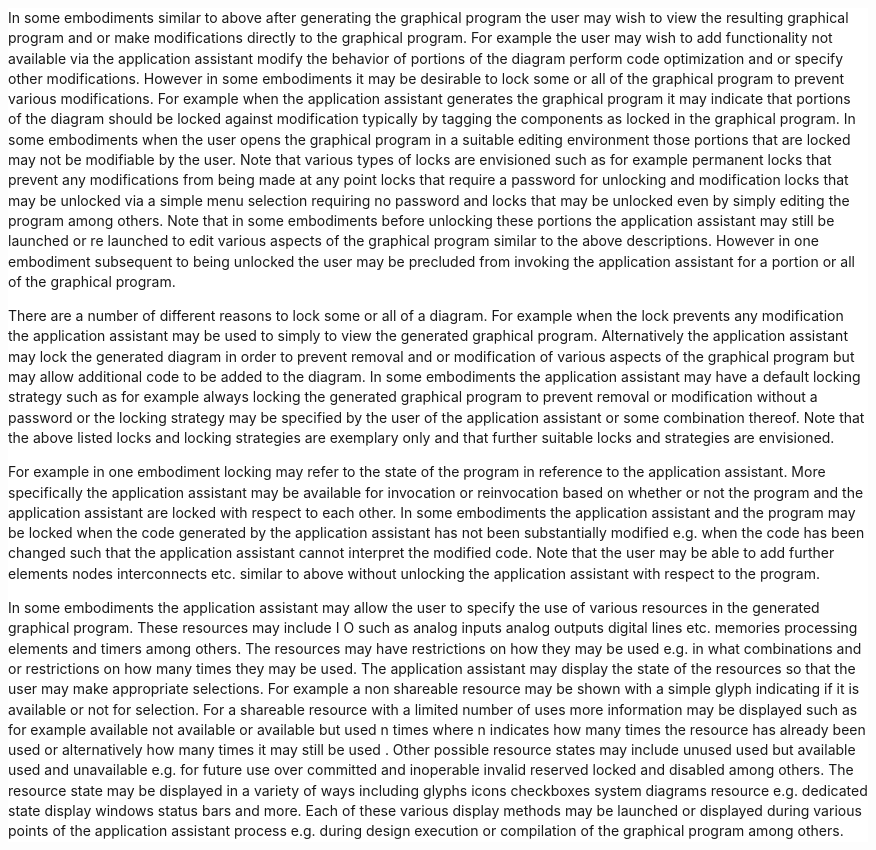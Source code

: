 In some embodiments similar to above after generating the graphical program the user may wish to view the resulting graphical program and or make modifications directly to the graphical program. For example the user may wish to add functionality not available via the application assistant modify the behavior of portions of the diagram perform code optimization and or specify other modifications. However in some embodiments it may be desirable to lock some or all of the graphical program to prevent various modifications. For example when the application assistant generates the graphical program it may indicate that portions of the diagram should be locked against modification typically by tagging the components as locked in the graphical program. In some embodiments when the user opens the graphical program in a suitable editing environment those portions that are locked may not be modifiable by the user. Note that various types of locks are envisioned such as for example permanent locks that prevent any modifications from being made at any point locks that require a password for unlocking and modification locks that may be unlocked via a simple menu selection requiring no password and locks that may be unlocked even by simply editing the program among others. Note that in some embodiments before unlocking these portions the application assistant may still be launched or re launched to edit various aspects of the graphical program similar to the above descriptions. However in one embodiment subsequent to being unlocked the user may be precluded from invoking the application assistant for a portion or all of the graphical program.

There are a number of different reasons to lock some or all of a diagram. For example when the lock prevents any modification the application assistant may be used to simply to view the generated graphical program. Alternatively the application assistant may lock the generated diagram in order to prevent removal and or modification of various aspects of the graphical program but may allow additional code to be added to the diagram. In some embodiments the application assistant may have a default locking strategy such as for example always locking the generated graphical program to prevent removal or modification without a password or the locking strategy may be specified by the user of the application assistant or some combination thereof. Note that the above listed locks and locking strategies are exemplary only and that further suitable locks and strategies are envisioned.

For example in one embodiment locking may refer to the state of the program in reference to the application assistant. More specifically the application assistant may be available for invocation or reinvocation based on whether or not the program and the application assistant are locked with respect to each other. In some embodiments the application assistant and the program may be locked when the code generated by the application assistant has not been substantially modified e.g. when the code has been changed such that the application assistant cannot interpret the modified code. Note that the user may be able to add further elements nodes interconnects etc. similar to above without unlocking the application assistant with respect to the program.

In some embodiments the application assistant may allow the user to specify the use of various resources in the generated graphical program. These resources may include I O such as analog inputs analog outputs digital lines etc. memories processing elements and timers among others. The resources may have restrictions on how they may be used e.g. in what combinations and or restrictions on how many times they may be used. The application assistant may display the state of the resources so that the user may make appropriate selections. For example a non shareable resource may be shown with a simple glyph indicating if it is available or not for selection. For a shareable resource with a limited number of uses more information may be displayed such as for example available not available or available but used n times where n indicates how many times the resource has already been used or alternatively how many times it may still be used . Other possible resource states may include unused used but available used and unavailable e.g. for future use over committed and inoperable invalid reserved locked and disabled among others. The resource state may be displayed in a variety of ways including glyphs icons checkboxes system diagrams resource e.g. dedicated state display windows status bars and more. Each of these various display methods may be launched or displayed during various points of the application assistant process e.g. during design execution or compilation of the graphical program among others.
